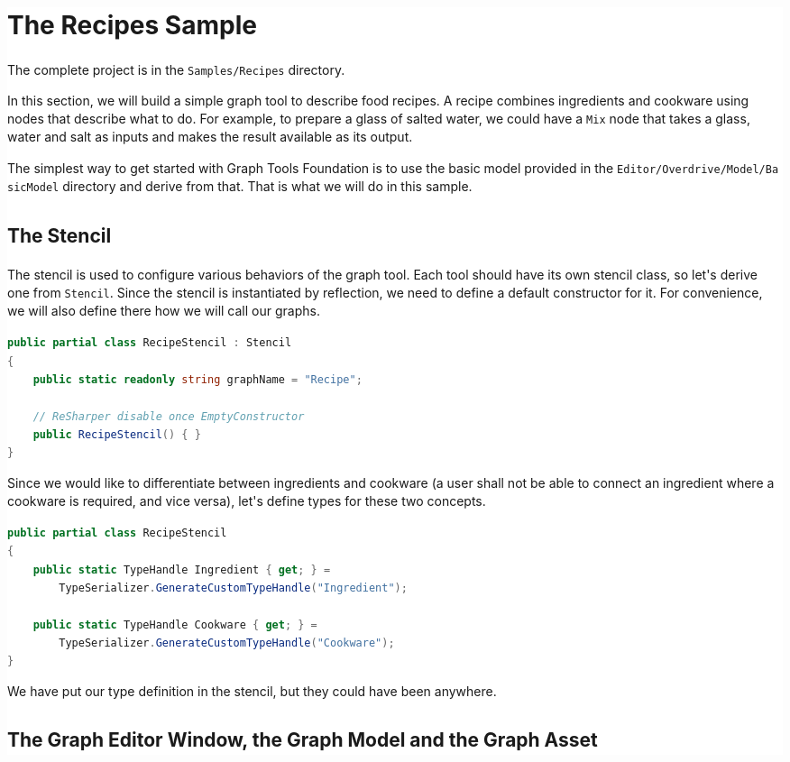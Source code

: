 # The Recipes Sample

The complete project is in the `Samples/Recipes` directory.

In this section, we will build a simple graph tool to describe food
recipes. A recipe combines ingredients and cookware using nodes
that describe what to do. For example, to prepare a glass of salted
water, we could have a `Mix` node that takes a glass, water and salt
as inputs and makes the result available as its output.

The simplest way to get started with Graph Tools Foundation is to use
the basic model provided in the `Editor/Overdrive/Model/BasicModel`
directory and derive from that. That is what we will do in this sample.

## The Stencil

The stencil is used to configure various behaviors of the graph tool.
Each tool should have its own stencil class, so let's derive one
from `Stencil`. Since the stencil is instantiated by reflection,
we need to define a default constructor for it. For convenience,
we will also define there how we will call our graphs.

```csharp
public partial class RecipeStencil : Stencil
{
    public static readonly string graphName = "Recipe";

    // ReSharper disable once EmptyConstructor
    public RecipeStencil() { }
}
```

Since we would like to differentiate between ingredients and
cookware (a user shall not be able to connect an ingredient where a
cookware is required, and vice versa), let's define types for these
two concepts.

```csharp
public partial class RecipeStencil
{
    public static TypeHandle Ingredient { get; } =
        TypeSerializer.GenerateCustomTypeHandle("Ingredient");

    public static TypeHandle Cookware { get; } =
        TypeSerializer.GenerateCustomTypeHandle("Cookware");
}
```

We have put our type definition in the stencil, but they could have
been anywhere.

## The Graph Editor Window, the Graph Model and the Graph Asset
